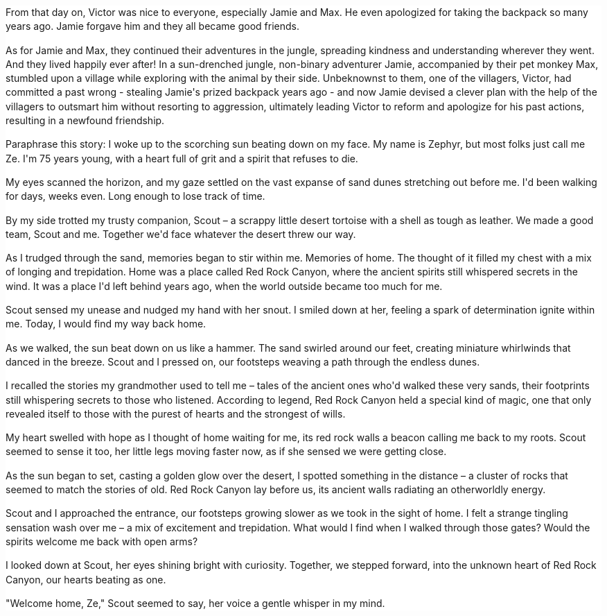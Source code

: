 From that day on, Victor was nice to everyone, especially Jamie and Max. He even apologized for taking the backpack so many years ago. Jamie forgave him and they all became good friends.

As for Jamie and Max, they continued their adventures in the jungle, spreading kindness and understanding wherever they went. And they lived happily ever after!
<start>In a sun-drenched jungle, non-binary adventurer Jamie, accompanied by their pet monkey Max, stumbled upon a village while exploring with the animal by their side. Unbeknownst to them, one of the villagers, Victor, had committed a past wrong - stealing Jamie's prized backpack years ago - and now Jamie devised a clever plan with the help of the villagers to outsmart him without resorting to aggression, ultimately leading Victor to reform and apologize for his past actions, resulting in a newfound friendship.
<end>

Paraphrase this story:
I woke up to the scorching sun beating down on my face. My name is Zephyr, but most folks just call me Ze. I'm 75 years young, with a heart full of grit and a spirit that refuses to die.

My eyes scanned the horizon, and my gaze settled on the vast expanse of sand dunes stretching out before me. I'd been walking for days, weeks even. Long enough to lose track of time.

By my side trotted my trusty companion, Scout – a scrappy little desert tortoise with a shell as tough as leather. We made a good team, Scout and me. Together we'd face whatever the desert threw our way.

As I trudged through the sand, memories began to stir within me. Memories of home. The thought of it filled my chest with a mix of longing and trepidation. Home was a place called Red Rock Canyon, where the ancient spirits still whispered secrets in the wind. It was a place I'd left behind years ago, when the world outside became too much for me.

Scout sensed my unease and nudged my hand with her snout. I smiled down at her, feeling a spark of determination ignite within me. Today, I would find my way back home.

As we walked, the sun beat down on us like a hammer. The sand swirled around our feet, creating miniature whirlwinds that danced in the breeze. Scout and I pressed on, our footsteps weaving a path through the endless dunes.

I recalled the stories my grandmother used to tell me – tales of the ancient ones who'd walked these very sands, their footprints still whispering secrets to those who listened. According to legend, Red Rock Canyon held a special kind of magic, one that only revealed itself to those with the purest of hearts and the strongest of wills.

My heart swelled with hope as I thought of home waiting for me, its red rock walls a beacon calling me back to my roots. Scout seemed to sense it too, her little legs moving faster now, as if she sensed we were getting close.

As the sun began to set, casting a golden glow over the desert, I spotted something in the distance – a cluster of rocks that seemed to match the stories of old. Red Rock Canyon lay before us, its ancient walls radiating an otherworldly energy.

Scout and I approached the entrance, our footsteps growing slower as we took in the sight of home. I felt a strange tingling sensation wash over me – a mix of excitement and trepidation. What would I find when I walked through those gates? Would the spirits welcome me back with open arms?

I looked down at Scout, her eyes shining bright with curiosity. Together, we stepped forward, into the unknown heart of Red Rock Canyon, our hearts beating as one.

"Welcome home, Ze," Scout seemed to say, her voice a gentle whisper in my mind.
